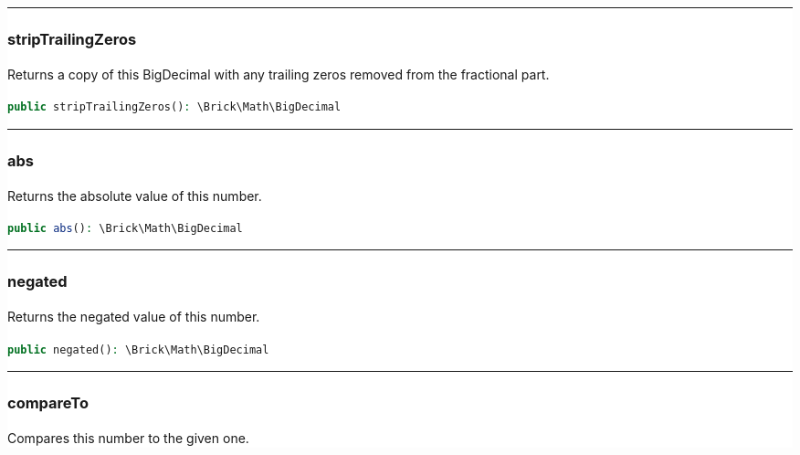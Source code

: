 



***

### stripTrailingZeros

Returns a copy of this BigDecimal with any trailing zeros removed from the fractional part.

```php
public stripTrailingZeros(): \Brick\Math\BigDecimal
```












***

### abs

Returns the absolute value of this number.

```php
public abs(): \Brick\Math\BigDecimal
```












***

### negated

Returns the negated value of this number.

```php
public negated(): \Brick\Math\BigDecimal
```












***

### compareTo

Compares this number to the given one.
